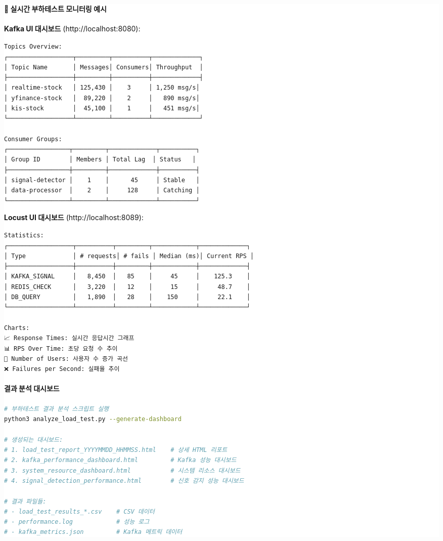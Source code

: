 #### **🎯 실시간 부하테스트 모니터링 예시**

**Kafka UI 대시보드** (http://localhost:8080):
```
Topics Overview:
┌──────────────────┬─────────┬──────────┬─────────────┐
│ Topic Name       │ Messages│ Consumers│ Throughput  │
├──────────────────┼─────────┼──────────┼─────────────┤
│ realtime-stock   │ 125,430 │    3     │ 1,250 msg/s│
│ yfinance-stock   │  89,220 │    2     │   890 msg/s│
│ kis-stock        │  45,100 │    1     │   451 msg/s│
└──────────────────┴─────────┴──────────┴─────────────┘

Consumer Groups:
┌─────────────────┬─────────┬─────────────┬──────────┐
│ Group ID        │ Members │ Total Lag  │ Status   │
├─────────────────┼─────────┼─────────────┼──────────┤
│ signal-detector │    1    │      45     │ Stable   │
│ data-processor  │    2    │     128     │ Catching │
└─────────────────┴─────────┴─────────────┴──────────┘
```

**Locust UI 대시보드** (http://localhost:8089):
```
Statistics:
┌──────────────────┬──────────┬─────────┬────────────┬─────────────┐
│ Type             │ # requests│ # fails │ Median (ms)│ Current RPS │
├──────────────────┼──────────┼─────────┼────────────┼─────────────┤
│ KAFKA_SIGNAL     │   8,450  │   85    │     45     │    125.3    │
│ REDIS_CHECK      │   3,220  │   12    │     15     │     48.7    │
│ DB_QUERY         │   1,890  │   28    │    150     │     22.1    │
└──────────────────┴──────────┴─────────┴────────────┴─────────────┘

Charts:
📈 Response Times: 실시간 응답시간 그래프
📊 RPS Over Time: 초당 요청 수 추이
👥 Number of Users: 사용자 수 증가 곡선
❌ Failures per Second: 실패율 추이
```

#### **결과 분석 대시보드**
```bash
# 부하테스트 결과 분석 스크립트 실행
python3 analyze_load_test.py --generate-dashboard

# 생성되는 대시보드:
# 1. load_test_report_YYYYMMDD_HHMMSS.html    # 상세 HTML 리포트
# 2. kafka_performance_dashboard.html         # Kafka 성능 대시보드
# 3. system_resource_dashboard.html           # 시스템 리소스 대시보드
# 4. signal_detection_performance.html        # 신호 감지 성능 대시보드

# 결과 파일들:
# - load_test_results_*.csv    # CSV 데이터 
# - performance.log            # 성능 로그
# - kafka_metrics.json         # Kafka 메트릭 데이터
```
